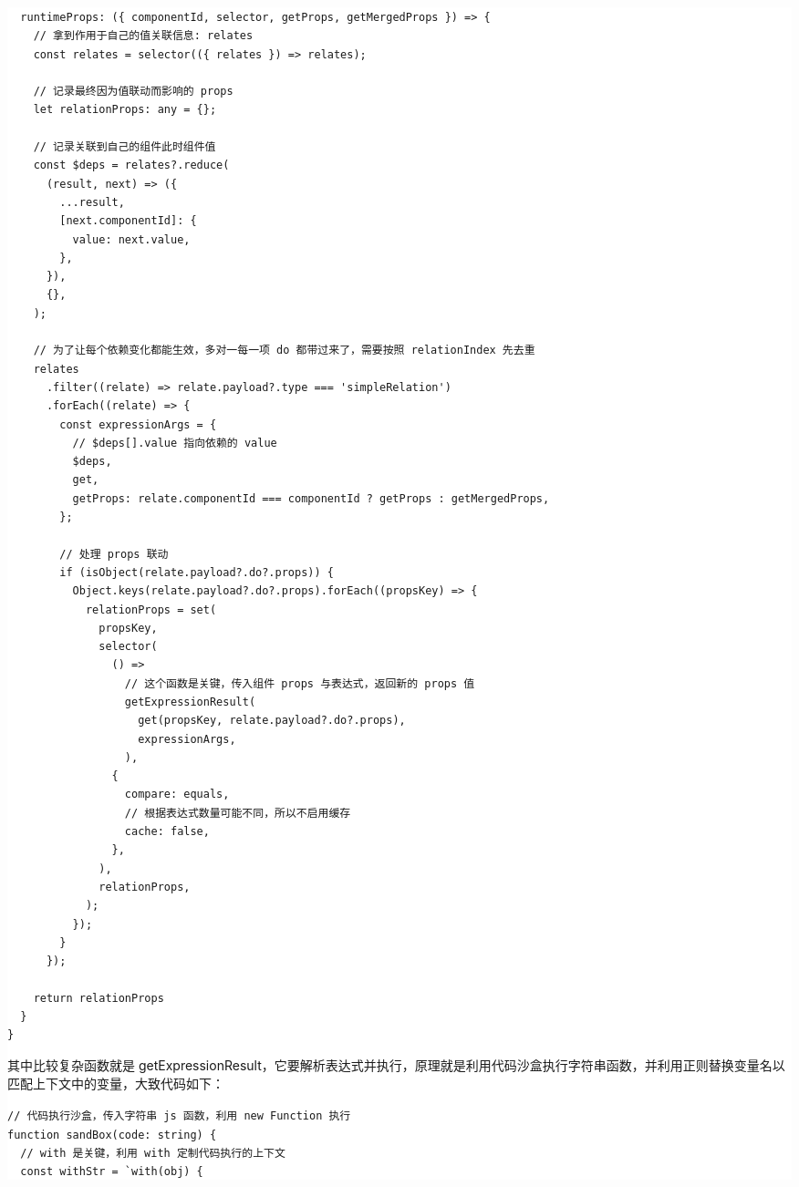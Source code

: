 ``` 
  runtimeProps: ({ componentId, selector, getProps, getMergedProps }) => {
    // 拿到作用于自己的值关联信息: relates
    const relates = selector(({ relates }) => relates);

    // 记录最终因为值联动而影响的 props
    let relationProps: any = {};

    // 记录关联到自己的组件此时组件值
    const $deps = relates?.reduce(
      (result, next) => ({
        ...result,
        [next.componentId]: {
          value: next.value,
        },
      }),
      {},
    );

    // 为了让每个依赖变化都能生效，多对一每一项 do 都带过来了，需要按照 relationIndex 先去重
    relates
      .filter((relate) => relate.payload?.type === 'simpleRelation')
      .forEach((relate) => {
        const expressionArgs = {
          // $deps[].value 指向依赖的 value
          $deps,
          get,
          getProps: relate.componentId === componentId ? getProps : getMergedProps,
        };

        // 处理 props 联动
        if (isObject(relate.payload?.do?.props)) {
          Object.keys(relate.payload?.do?.props).forEach((propsKey) => {
            relationProps = set(
              propsKey,
              selector(
                () =>
                  // 这个函数是关键，传入组件 props 与表达式，返回新的 props 值
                  getExpressionResult(
                    get(propsKey, relate.payload?.do?.props),
                    expressionArgs,
                  ),
                {
                  compare: equals,
                  // 根据表达式数量可能不同，所以不启用缓存
                  cache: false,
                },
              ),
              relationProps,
            );
          });
        }
      });

    return relationProps
  }
}
```
其中比较复杂函数就是 getExpressionResult，它要解析表达式并执行，原理就是利用代码沙盒执行字符串函数，并利用正则替换变量名以匹配上下文中的变量，大致代码如下：  
``` 
// 代码执行沙盒，传入字符串 js 函数，利用 new Function 执行
function sandBox(code: string) {
  // with 是关键，利用 with 定制代码执行的上下文
  const withStr = `with(obj) { 
```